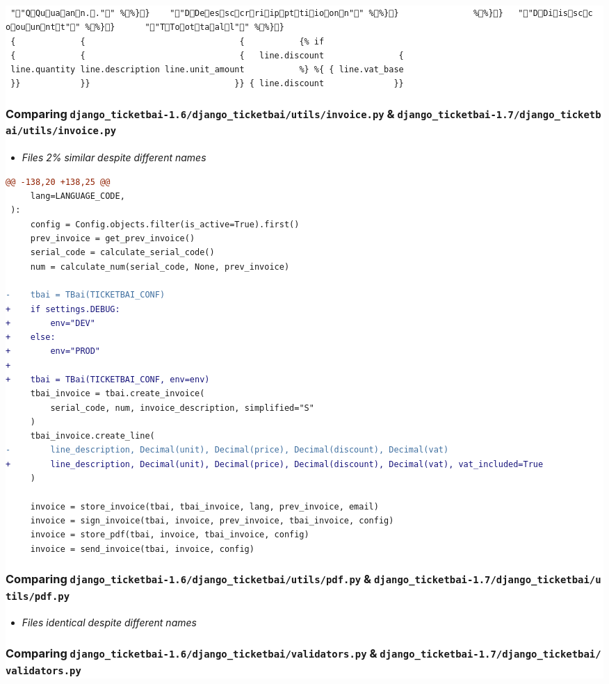 ```diff
 ""QQuuaann.."" %%}}    ""DDeessccrriippttiioonn"" %%}}               %%}}   ""DDiissccoouunntt"" %%}}      ""TToottaall"" %%}}
 {             {                               {           {% if
 {             {                               {   line.discount               {
 line.quantity line.description line.unit_amount           %} %{ { line.vat_base
 }}            }}                             }} { line.discount              }}
```

### Comparing `django_ticketbai-1.6/django_ticketbai/utils/invoice.py` & `django_ticketbai-1.7/django_ticketbai/utils/invoice.py`

 * *Files 2% similar despite different names*

```diff
@@ -138,20 +138,25 @@
     lang=LANGUAGE_CODE,
 ):
     config = Config.objects.filter(is_active=True).first()
     prev_invoice = get_prev_invoice()
     serial_code = calculate_serial_code()
     num = calculate_num(serial_code, None, prev_invoice)
 
-    tbai = TBai(TICKETBAI_CONF)
+    if settings.DEBUG:
+        env="DEV"
+    else:
+        env="PROD"
+    
+    tbai = TBai(TICKETBAI_CONF, env=env)
     tbai_invoice = tbai.create_invoice(
         serial_code, num, invoice_description, simplified="S"
     )
     tbai_invoice.create_line(
-        line_description, Decimal(unit), Decimal(price), Decimal(discount), Decimal(vat)
+        line_description, Decimal(unit), Decimal(price), Decimal(discount), Decimal(vat), vat_included=True
     )
 
     invoice = store_invoice(tbai, tbai_invoice, lang, prev_invoice, email)
     invoice = sign_invoice(tbai, invoice, prev_invoice, tbai_invoice, config)
     invoice = store_pdf(tbai, invoice, tbai_invoice, config)
     invoice = send_invoice(tbai, invoice, config)
```

### Comparing `django_ticketbai-1.6/django_ticketbai/utils/pdf.py` & `django_ticketbai-1.7/django_ticketbai/utils/pdf.py`

 * *Files identical despite different names*

### Comparing `django_ticketbai-1.6/django_ticketbai/validators.py` & `django_ticketbai-1.7/django_ticketbai/validators.py`
